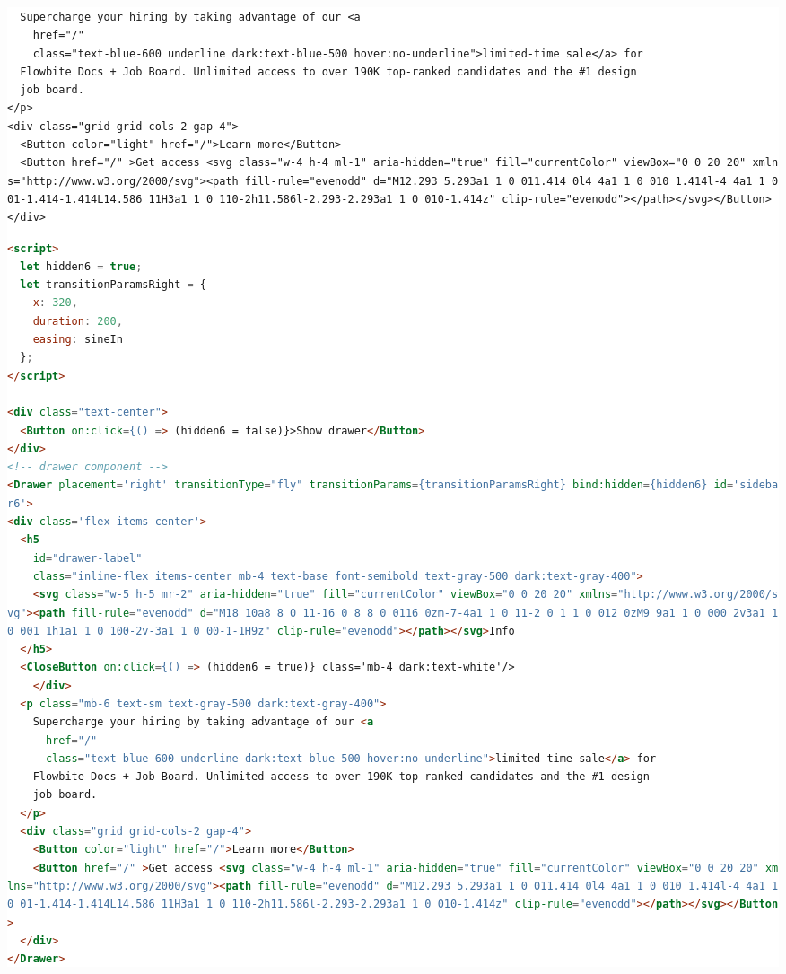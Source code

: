       Supercharge your hiring by taking advantage of our <a
        href="/"
        class="text-blue-600 underline dark:text-blue-500 hover:no-underline">limited-time sale</a> for
      Flowbite Docs + Job Board. Unlimited access to over 190K top-ranked candidates and the #1 design
      job board.
    </p>
    <div class="grid grid-cols-2 gap-4">
      <Button color="light" href="/">Learn more</Button>
      <Button href="/" >Get access <svg class="w-4 h-4 ml-1" aria-hidden="true" fill="currentColor" viewBox="0 0 20 20" xmlns="http://www.w3.org/2000/svg"><path fill-rule="evenodd" d="M12.293 5.293a1 1 0 011.414 0l4 4a1 1 0 010 1.414l-4 4a1 1 0 01-1.414-1.414L14.586 11H3a1 1 0 110-2h11.586l-2.293-2.293a1 1 0 010-1.414z" clip-rule="evenodd"></path></svg></Button>
    </div>
  </Drawer>
</ExampleDiv>

```html
<script>
  let hidden6 = true;
  let transitionParamsRight = {
    x: 320,
    duration: 200,
    easing: sineIn
  };
</script>

<div class="text-center">
  <Button on:click={() => (hidden6 = false)}>Show drawer</Button>
</div>
<!-- drawer component -->
<Drawer placement='right' transitionType="fly" transitionParams={transitionParamsRight} bind:hidden={hidden6} id='sidebar6'>
<div class='flex items-center'>
  <h5
    id="drawer-label"
    class="inline-flex items-center mb-4 text-base font-semibold text-gray-500 dark:text-gray-400">
    <svg class="w-5 h-5 mr-2" aria-hidden="true" fill="currentColor" viewBox="0 0 20 20" xmlns="http://www.w3.org/2000/svg"><path fill-rule="evenodd" d="M18 10a8 8 0 11-16 0 8 8 0 0116 0zm-7-4a1 1 0 11-2 0 1 1 0 012 0zM9 9a1 1 0 000 2v3a1 1 0 001 1h1a1 1 0 100-2v-3a1 1 0 00-1-1H9z" clip-rule="evenodd"></path></svg>Info
  </h5>
  <CloseButton on:click={() => (hidden6 = true)} class='mb-4 dark:text-white'/>
    </div>
  <p class="mb-6 text-sm text-gray-500 dark:text-gray-400">
    Supercharge your hiring by taking advantage of our <a
      href="/"
      class="text-blue-600 underline dark:text-blue-500 hover:no-underline">limited-time sale</a> for
    Flowbite Docs + Job Board. Unlimited access to over 190K top-ranked candidates and the #1 design
    job board.
  </p>
  <div class="grid grid-cols-2 gap-4">
    <Button color="light" href="/">Learn more</Button>
    <Button href="/" >Get access <svg class="w-4 h-4 ml-1" aria-hidden="true" fill="currentColor" viewBox="0 0 20 20" xmlns="http://www.w3.org/2000/svg"><path fill-rule="evenodd" d="M12.293 5.293a1 1 0 011.414 0l4 4a1 1 0 010 1.414l-4 4a1 1 0 01-1.414-1.414L14.586 11H3a1 1 0 110-2h11.586l-2.293-2.293a1 1 0 010-1.414z" clip-rule="evenodd"></path></svg></Button>
  </div>
</Drawer>
```
